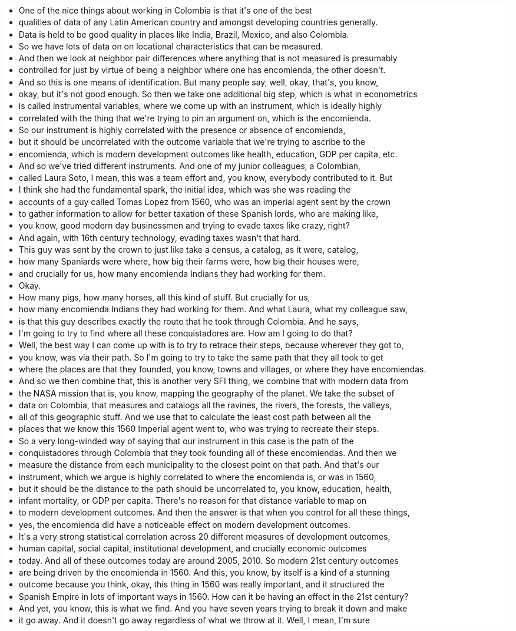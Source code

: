 *  One of the nice things about working in Colombia is that it's one of the best
*  qualities of data of any Latin American country and amongst developing countries generally.
*  Data is held to be good quality in places like India, Brazil, Mexico, and also Colombia.
*  So we have lots of data on on locational characteristics that can be measured.
*  And then we look at neighbor pair differences where anything that is not measured is presumably
*  controlled for just by virtue of being a neighbor where one has encomienda, the other doesn't.
*  And so this is one means of identification. But many people say, well, okay, that's, you know,
*  okay, but it's not good enough. So then we take one additional big step, which is what in econometrics
*  is called instrumental variables, where we come up with an instrument, which is ideally highly
*  correlated with the thing that we're trying to pin an argument on, which is the encomienda.
*  So our instrument is highly correlated with the presence or absence of encomienda,
*  but it should be uncorrelated with the outcome variable that we're trying to ascribe to the
*  encomienda, which is modern development outcomes like health, education, GDP per capita, etc.
*  And so we've tried different instruments. And one of my junior colleagues, a Colombian,
*  called Laura Soto, I mean, this was a team effort and, you know, everybody contributed to it. But
*  I think she had the fundamental spark, the initial idea, which was she was reading the
*  accounts of a guy called Tomas Lopez from 1560, who was an imperial agent sent by the crown
*  to gather information to allow for better taxation of these Spanish lords, who are making like,
*  you know, good modern day businessmen and trying to evade taxes like crazy, right?
*  And again, with 16th century technology, evading taxes wasn't that hard.
*  This guy was sent by the crown to just like take a census, a catalog, as it were, catalog,
*  how many Spaniards were where, how big their farms were, how big their houses were,
*  and crucially for us, how many encomienda Indians they had working for them.
*  Okay.
*  How many pigs, how many horses, all this kind of stuff. But crucially for us,
*  how many encomienda Indians they had working for them. And what Laura, what my colleague saw,
*  is that this guy describes exactly the route that he took through Colombia. And he says,
*  I'm going to try to find where all these conquistadores are. How am I going to do that?
*  Well, the best way I can come up with is to try to retrace their steps, because wherever they got to,
*  you know, was via their path. So I'm going to try to take the same path that they all took to get
*  where the places are that they founded, you know, towns and villages, or where they have encomiendas.
*  And so we then combine that, this is another very SFI thing, we combine that with modern data from
*  the NASA mission that is, you know, mapping the geography of the planet. We take the subset of
*  data on Colombia, that measures and catalogs all the ravines, the rivers, the forests, the valleys,
*  all of this geographic stuff. And we use that to calculate the least cost path between all the
*  places that we know this 1560 Imperial agent went to, who was trying to recreate their steps.
*  So a very long-winded way of saying that our instrument in this case is the path of the
*  conquistadores through Colombia that they took founding all of these encomiendas. And then we
*  measure the distance from each municipality to the closest point on that path. And that's our
*  instrument, which we argue is highly correlated to where the encomienda is, or was in 1560,
*  but it should be the distance to the path should be uncorrelated to, you know, education, health,
*  infant mortality, or GDP per capita. There's no reason for that distance variable to map on
*  to modern development outcomes. And then the answer is that when you control for all these things,
*  yes, the encomienda did have a noticeable effect on modern development outcomes.
*  It's a very strong statistical correlation across 20 different measures of development outcomes,
*  human capital, social capital, institutional development, and crucially economic outcomes
*  today. And all of these outcomes today are around 2005, 2010. So modern 21st century outcomes
*  are being driven by the encomienda in 1560. And this, you know, by itself is a kind of a stunning
*  outcome because you think, okay, this thing in 1560 was really important, and it structured the
*  Spanish Empire in lots of important ways in 1560. How can it be having an effect in the 21st century?
*  And yet, you know, this is what we find. And you have seven years trying to break it down and make
*  it go away. And it doesn't go away regardless of what we throw at it. Well, I mean, I'm sure